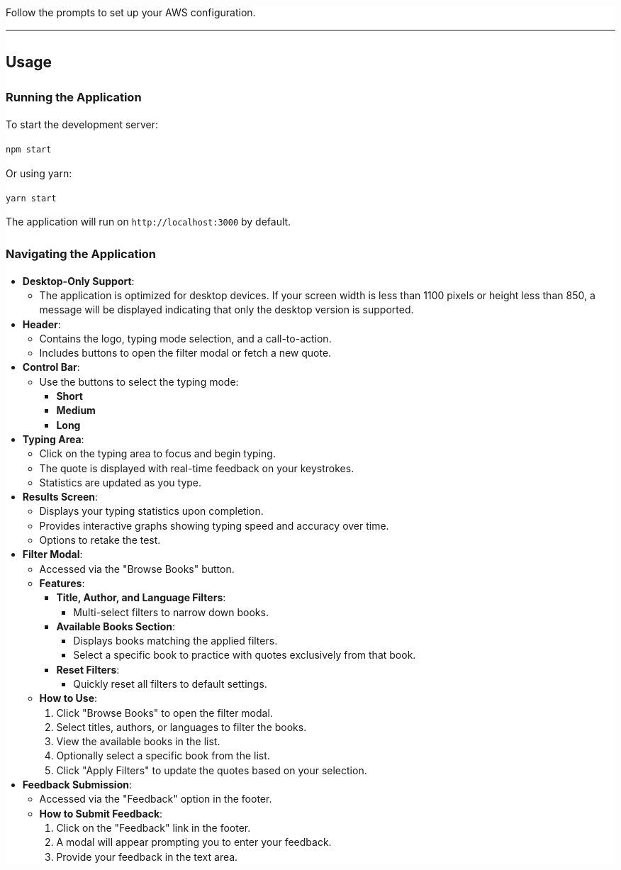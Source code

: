 Follow the prompts to set up your AWS configuration.

---

## **Usage**

### **Running the Application**

To start the development server:

```bash
npm start
```

Or using yarn:

```bash
yarn start
```

The application will run on `http://localhost:3000` by default.

### **Navigating the Application**

- **Desktop-Only Support**:
    - The application is optimized for desktop devices. If your screen width is less than 1100 pixels or height less than 850, a message will be displayed indicating that only the desktop version is supported.
- **Header**:
    - Contains the logo, typing mode selection, and a call-to-action.
    - Includes buttons to open the filter modal or fetch a new quote.
- **Control Bar**:
    - Use the buttons to select the typing mode:
        - **Short**
        - **Medium**
        - **Long**
- **Typing Area**:
    - Click on the typing area to focus and begin typing.
    - The quote is displayed with real-time feedback on your keystrokes.
    - Statistics are updated as you type.
- **Results Screen**:
    - Displays your typing statistics upon completion.
    - Provides interactive graphs showing typing speed and accuracy over time.
    - Options to retake the test.
- **Filter Modal**:
    - Accessed via the "Browse Books" button.
    - **Features**:
        - **Title, Author, and Language Filters**:
            - Multi-select filters to narrow down books.
        - **Available Books Section**:
            - Displays books matching the applied filters.
            - Select a specific book to practice with quotes exclusively from that book.
        - **Reset Filters**:
            - Quickly reset all filters to default settings.
    - **How to Use**:
        1. Click "Browse Books" to open the filter modal.
        2. Select titles, authors, or languages to filter the books.
        3. View the available books in the list.
        4. Optionally select a specific book from the list.
        5. Click "Apply Filters" to update the quotes based on your selection.
- **Feedback Submission**:
    - Accessed via the "Feedback" option in the footer.
    - **How to Submit Feedback**:
        1. Click on the "Feedback" link in the footer.
        2. A modal will appear prompting you to enter your feedback.
        3. Provide your feedback in the text area.